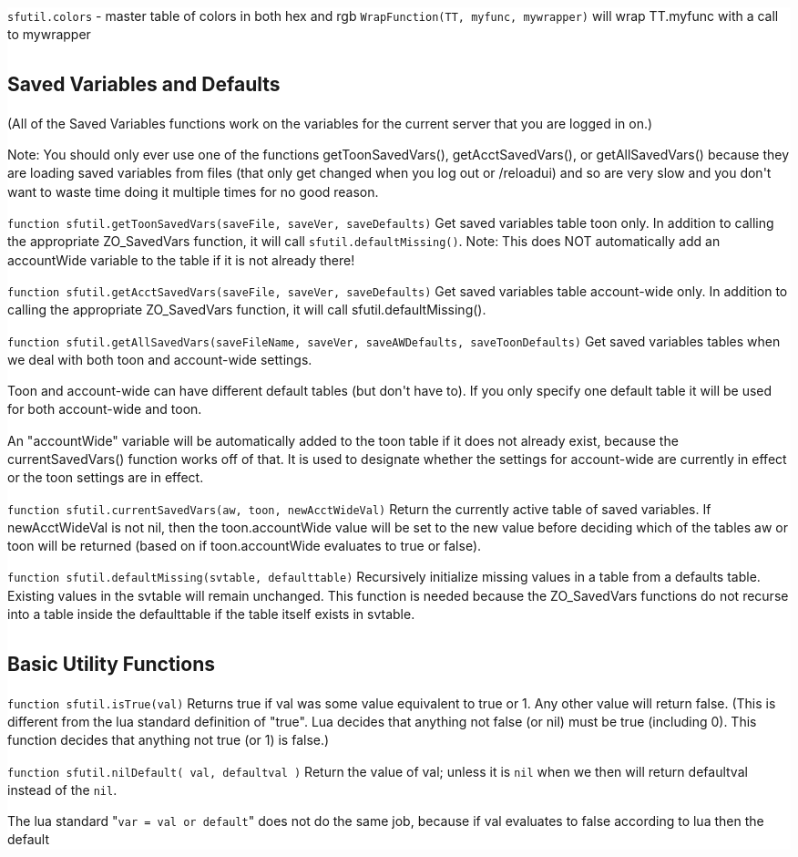 ```sfutil.colors``` - master table of colors in both hex and rgb
    ```WrapFunction(TT, myfunc, mywrapper)```
      will wrap TT.myfunc with a call to mywrapper

      
## Saved Variables and Defaults

(All of the Saved Variables functions work on the variables for the 
current server that you are logged in on.)

Note: You should only ever use one of the functions getToonSavedVars(), getAcctSavedVars(), 
or getAllSavedVars() because they are loading saved variables from files (that only get changed
when you log out or /reloadui) and so are very slow and you don't want to waste time doing it
multiple times for no good reason.

```function sfutil.getToonSavedVars(saveFile, saveVer, saveDefaults)```
    Get saved variables table toon only. In addition to calling the appropriate ZO_SavedVars function,
    it will call ```sfutil.defaultMissing()```.
    Note: This does NOT automatically add an accountWide variable to the
       table if it is not already there!
       
```function sfutil.getAcctSavedVars(saveFile, saveVer, saveDefaults)```
    Get saved variables table account-wide only. In addition to calling the appropriate 
    ZO_SavedVars function, it will call sfutil.defaultMissing().
    
```function sfutil.getAllSavedVars(saveFileName, saveVer, saveAWDefaults, saveToonDefaults)```
Get saved variables tables when we deal with both toon and account-wide settings.
    
Toon and account-wide can have different default tables (but don't have to).
If you only specify one default table it will be used for both account-wide and toon.
    
An "accountWide" variable will be automatically added to the toon table if it 
    does not already exist, because the currentSavedVars() function works off of that.
    It is used to designate whether the settings for account-wide are currently in effect
    or the toon settings are in effect.
    
```function sfutil.currentSavedVars(aw, toon, newAcctWideVal)```
    Return the currently active table of saved variables.
    If newAcctWideVal is not nil, then the toon.accountWide value will be set to the new value 
    before deciding which of the tables aw or toon will be returned (based on if toon.accountWide 
    evaluates to true or false).
    
```function sfutil.defaultMissing(svtable, defaulttable)```
    Recursively initialize missing values in a table from a defaults table. Existing values in the 
    svtable will remain unchanged. This function is needed because the ZO_SavedVars functions do not
    recurse into a table inside the defaulttable if the table itself exists in svtable.

    
## Basic Utility Functions

```function sfutil.isTrue(val)```
    Returns true if val was some value equivalent to true or 1.
    Any other value will return false.
    (This is different from the lua standard definition of "true". 
    Lua decides that anything not false (or nil) must be true (including 0). 
    This function decides that anything not true (or 1) is false.)
    
```function sfutil.nilDefault( val, defaultval )```
    Return the value of val; unless it is ```nil``` when we then will 
    return defaultval instead of the ```nil```.
    
The lua standard "```var = val or default```" does not do the same job,
because if val evaluates to false according to lua then the default 
```